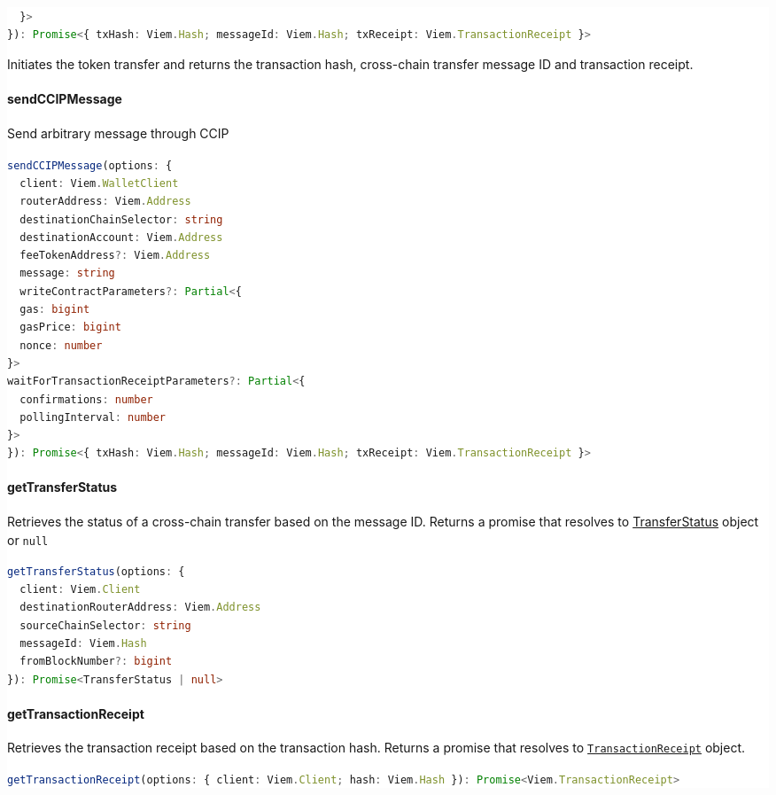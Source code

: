 ```typescript
  }>
}): Promise<{ txHash: Viem.Hash; messageId: Viem.Hash; txReceipt: Viem.TransactionReceipt }>
```

Initiates the token transfer and returns the transaction hash, cross-chain transfer message ID and transaction receipt.

#### sendCCIPMessage

Send arbitrary message through CCIP

```typescript
sendCCIPMessage(options: {
  client: Viem.WalletClient
  routerAddress: Viem.Address
  destinationChainSelector: string
  destinationAccount: Viem.Address
  feeTokenAddress?: Viem.Address
  message: string
  writeContractParameters?: Partial<{
  gas: bigint
  gasPrice: bigint
  nonce: number
}>
waitForTransactionReceiptParameters?: Partial<{
  confirmations: number
  pollingInterval: number
}>
}): Promise<{ txHash: Viem.Hash; messageId: Viem.Hash; txReceipt: Viem.TransactionReceipt }>
```

#### getTransferStatus

Retrieves the status of a cross-chain transfer based on the message ID. Returns a promise that resolves to [TransferStatus](#transferstatus) object or `null`

```typescript
getTransferStatus(options: {
  client: Viem.Client
  destinationRouterAddress: Viem.Address
  sourceChainSelector: string
  messageId: Viem.Hash
  fromBlockNumber?: bigint
}): Promise<TransferStatus | null>
```

#### getTransactionReceipt

Retrieves the transaction receipt based on the transaction hash. Returns a promise that resolves to [`TransactionReceipt`](https://viem.sh/docs/glossary/types.html#transactionreceipt) object.

```typescript
getTransactionReceipt(options: { client: Viem.Client; hash: Viem.Hash }): Promise<Viem.TransactionReceipt>
```
